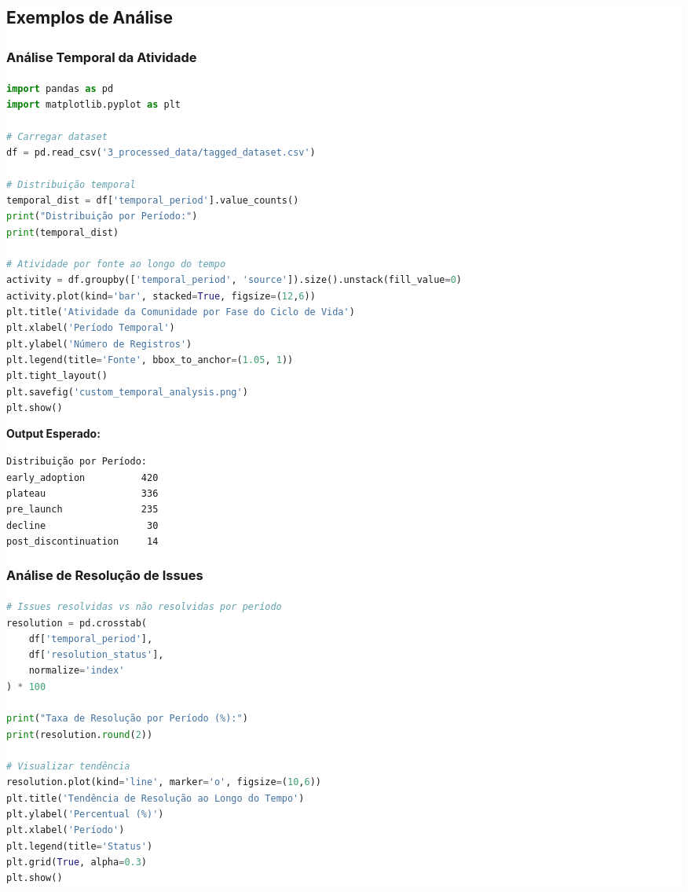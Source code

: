 ## Exemplos de Análise

### Análise Temporal da Atividade

```python
import pandas as pd
import matplotlib.pyplot as plt

# Carregar dataset
df = pd.read_csv('3_processed_data/tagged_dataset.csv')

# Distribuição temporal
temporal_dist = df['temporal_period'].value_counts()
print("Distribuição por Período:")
print(temporal_dist)

# Atividade por fonte ao longo do tempo
activity = df.groupby(['temporal_period', 'source']).size().unstack(fill_value=0)
activity.plot(kind='bar', stacked=True, figsize=(12,6))
plt.title('Atividade da Comunidade por Fase do Ciclo de Vida')
plt.xlabel('Período Temporal')
plt.ylabel('Número de Registros')
plt.legend(title='Fonte', bbox_to_anchor=(1.05, 1))
plt.tight_layout()
plt.savefig('custom_temporal_analysis.png')
plt.show()
```

**Output Esperado:**
```
Distribuição por Período:
early_adoption          420
plateau                 336
pre_launch              235
decline                  30
post_discontinuation     14
```

### Análise de Resolução de Issues

```python
# Issues resolvidas vs não resolvidas por período
resolution = pd.crosstab(
    df['temporal_period'], 
    df['resolution_status'], 
    normalize='index'
) * 100

print("Taxa de Resolução por Período (%):")
print(resolution.round(2))

# Visualizar tendência
resolution.plot(kind='line', marker='o', figsize=(10,6))
plt.title('Tendência de Resolução ao Longo do Tempo')
plt.ylabel('Percentual (%)')
plt.xlabel('Período')
plt.legend(title='Status')
plt.grid(True, alpha=0.3)
plt.show()
```

